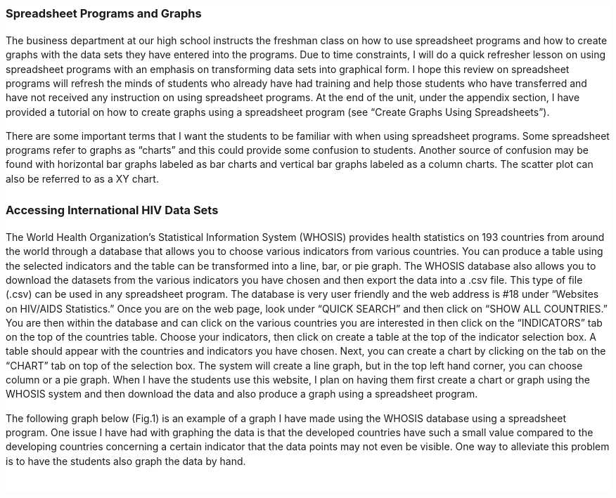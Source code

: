 <h3>
  Spreadsheet Programs and Graphs
 </h3>
 <p>
  The business department at our high school instructs the freshman class on how to use spreadsheet programs and how to create graphs with the data sets they have entered into the programs. Due to time constraints, I will do a quick refresher lesson on using spreadsheet programs with an emphasis on transforming data sets into graphical form. I hope this review on spreadsheet programs will refresh the minds of students who already have had training and help those students who have transferred and have not received any instruction on using spreadsheet programs. At the end of the unit, under the appendix section, I have provided a tutorial on how to create graphs using a spreadsheet program (see “Create Graphs Using Spreadsheets”).
 </p>
<p>
  There are some important terms that I want the students to be familiar with when using spreadsheet programs. Some spreadsheet programs refer to graphs as “charts” and this could provide some confusion to students. Another source of confusion may be found with horizontal bar graphs labeled as bar charts and vertical bar graphs labeled as a column charts. The scatter plot can also be referred to as a XY chart.
 </p>

<h3>
  Accessing International HIV Data Sets
 </h3>
 <p>
  The World Health Organization’s Statistical Information System (WHOSIS) provides health statistics on 193 countries from around the world through a database that allows you to choose various indicators from various countries. You can produce a table using the selected indicators and the table can be transformed into a line, bar, or pie graph. The WHOSIS database also allows you to download the datasets from the various indicators you have chosen and then export the data into a .csv file. This type of file (.csv) can be used in any spreadsheet program. The database is very user friendly and the web address is #18 under “Websites on HIV/AIDS Statistics.” Once you are on the web page, look under “QUICK SEARCH” and then click on “SHOW ALL COUNTRIES.” You are then within the database and can click on the various countries you are interested in then click on the “INDICATORS” tab on the top of the countries table. Choose your indicators, then click on create a table at the top of the indicator selection box. A table should appear with the countries and indicators you have chosen. Next, you can create a chart by clicking on the tab on the “CHART” tab on top of the selection box. The system will create a line graph, but in the top left hand corner, you can choose column or a pie graph. When I have the students use this website, I plan on having them first create a chart or graph using the WHOSIS system and then download the data and also produce a graph using a spreadsheet program.
 </p>
<p>
  The following graph below (Fig.1) is an example of a graph I have made using the WHOSIS database using a spreadsheet program. One issue I have had with graphing the data is that the developed countries have such a small value compared to the developing countries concerning a certain indicator that the data points may not even be visible. One way to alleviate this problem is to have the students also graph the data by hand.
 </p>
<p>
  <img alt="" src="../../../images/2008/6/08.06.04.01.jpg"/>
 </p>
